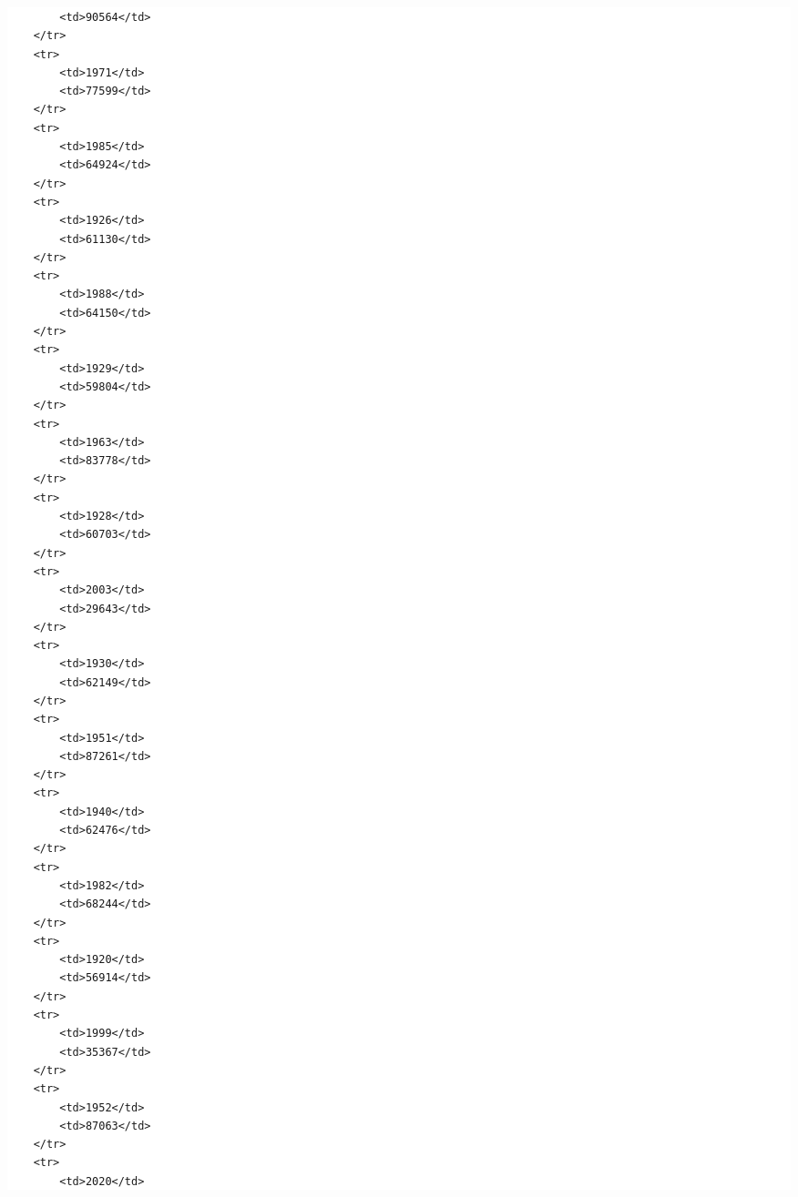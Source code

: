             <td>90564</td>
        </tr>
        <tr>
            <td>1971</td>
            <td>77599</td>
        </tr>
        <tr>
            <td>1985</td>
            <td>64924</td>
        </tr>
        <tr>
            <td>1926</td>
            <td>61130</td>
        </tr>
        <tr>
            <td>1988</td>
            <td>64150</td>
        </tr>
        <tr>
            <td>1929</td>
            <td>59804</td>
        </tr>
        <tr>
            <td>1963</td>
            <td>83778</td>
        </tr>
        <tr>
            <td>1928</td>
            <td>60703</td>
        </tr>
        <tr>
            <td>2003</td>
            <td>29643</td>
        </tr>
        <tr>
            <td>1930</td>
            <td>62149</td>
        </tr>
        <tr>
            <td>1951</td>
            <td>87261</td>
        </tr>
        <tr>
            <td>1940</td>
            <td>62476</td>
        </tr>
        <tr>
            <td>1982</td>
            <td>68244</td>
        </tr>
        <tr>
            <td>1920</td>
            <td>56914</td>
        </tr>
        <tr>
            <td>1999</td>
            <td>35367</td>
        </tr>
        <tr>
            <td>1952</td>
            <td>87063</td>
        </tr>
        <tr>
            <td>2020</td>